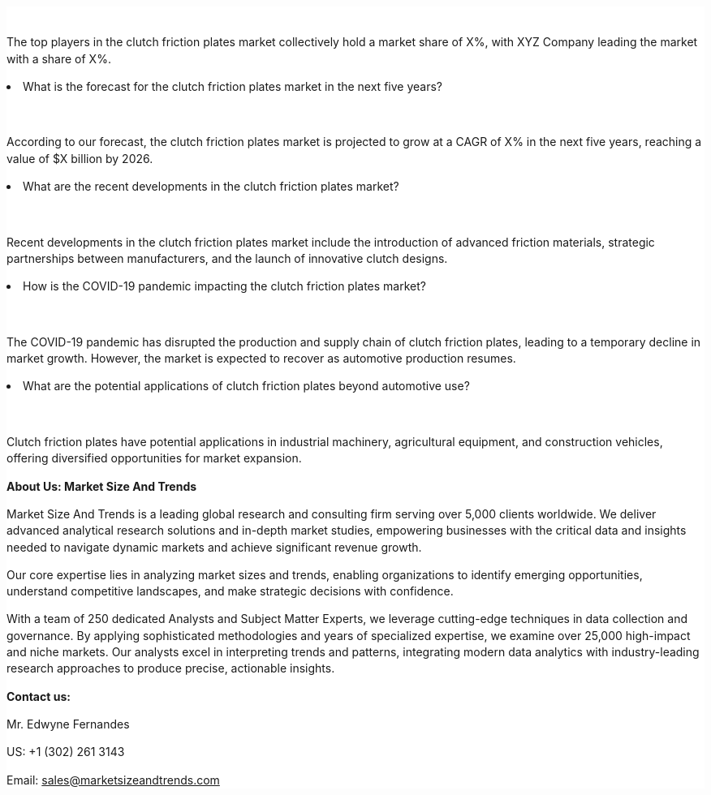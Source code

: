 <p>&nbsp;</p><p>The top players in the clutch friction plates market collectively hold a market share of X%, with XYZ Company leading the market with a share of X%.</p> <li>What is the forecast for the clutch friction plates market in the next five years?</li> <p>&nbsp;</p><p>According to our forecast, the clutch friction plates market is projected to grow at a CAGR of X% in the next five years, reaching a value of $X billion by 2026.</p> <li>What are the recent developments in the clutch friction plates market?</li> <p>&nbsp;</p><p>Recent developments in the clutch friction plates market include the introduction of advanced friction materials, strategic partnerships between manufacturers, and the launch of innovative clutch designs.</p> <li>How is the COVID-19 pandemic impacting the clutch friction plates market?</li> <p>&nbsp;</p><p>The COVID-19 pandemic has disrupted the production and supply chain of clutch friction plates, leading to a temporary decline in market growth. However, the market is expected to recover as automotive production resumes.</p> <li>What are the potential applications of clutch friction plates beyond automotive use?</li> <p>&nbsp;</p><p>Clutch friction plates have potential applications in industrial machinery, agricultural equipment, and construction vehicles, offering diversified opportunities for market expansion.</p></ol></p><p><strong>About Us:&nbsp;Market Size And Trends</strong></p><p>Market Size And Trends&nbsp;is a leading global research and consulting firm serving over 5,000 clients worldwide. We deliver advanced analytical research solutions and in-depth market studies, empowering businesses with the critical data and insights needed to navigate dynamic markets and achieve significant revenue growth.</p><p>Our core expertise lies in analyzing market sizes and trends, enabling organizations to identify emerging opportunities, understand competitive landscapes, and make strategic decisions with confidence.</p><p>With a team of 250 dedicated Analysts and Subject Matter Experts, we leverage cutting-edge techniques in data collection and governance. By applying sophisticated methodologies and years of specialized expertise, we examine over 25,000 high-impact and niche markets. Our analysts excel in interpreting trends and patterns, integrating modern data analytics with industry-leading research approaches to produce precise, actionable insights.</p><p><strong>Contact us:</strong></p><p>Mr. Edwyne Fernandes</p><p>US: +1 (302) 261 3143</p><p>Email: <a href="mailto:sales@marketsizeandtrends.com">sales@marketsizeandtrends.com</a>&nbsp;</p>
